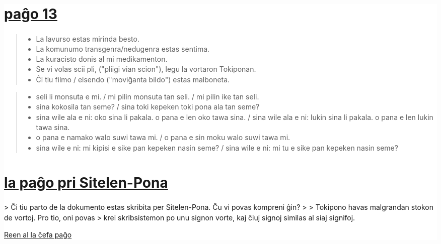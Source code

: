 <h1><a name="p13" id="p13" href="13.html">paĝo 13</a></h1>

> * La lavurso estas mirinda besto.
> * La komunumo transgenra/nedugenra estas sentima.
> * La kuracisto donis al mi medikamenton.
> * Se vi volas scii pli, ("pliigi vian scion"), legu la vortaron Tokiponan.
> * Ĉi tiu filmo / elsendo ("moviĝanta bildo") estas malboneta.

> * seli li monsuta e mi. / mi pilin monsuta tan seli. / mi pilin ike tan seli.
> * sina kokosila tan seme? / sina toki kepeken toki pona ala tan seme?
> * sina wile ala e ni: oko sina li pakala. o pana e len oko tawa sina. / sina
wile ala e ni: lukin sina li pakala. o pana e len lukin tawa sina.
> * o pana e namako walo suwi tawa mi. / o pana e sin moku walo suwi tawa mi.
> * sina wile e ni: mi kipisi e sike pan kepeken nasin seme? / sina wile e ni:
mi tu e sike pan kepeken nasin seme?

<h1><a name="sp" id="sp" href="sitelen_pona.html">la paĝo pri Sitelen-Pona</a></h1>
> Ĉi tiu parto de la dokumento estas skribita per Sitelen-Pona. Ĉu vi povas kompreni ĝin?
>
> Tokipono havas malgrandan stokon de vortoj. Pro tio, oni povas
> krei skribsistemon po unu signon vorte, kaj ĉiuj signoj similas al siaj signifoj.

[Reen al la ĉefa paĝo](index.html)
